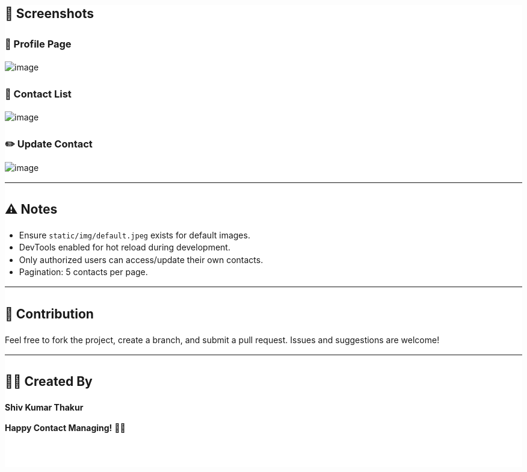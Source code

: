 
## 📸 Screenshots

### 👤 Profile Page

 <img width="1920" height="1080" alt="image" src="https://github.com/user-attachments/assets/d72cc358-ce42-45f2-be98-7d2e32f215e7" />


### 📇 Contact List

<img width="1920" height="1080" alt="image" src="https://github.com/user-attachments/assets/a3efe9ab-16c4-4b22-b6d3-6b6e82d1737c" />


### ✏️ Update Contact

 <img width="1920" height="1080" alt="image" src="https://github.com/user-attachments/assets/5fdd1052-a330-4e68-ba2e-6a69bf5df5d9" />


---

## ⚠️ Notes

* Ensure `static/img/default.jpeg` exists for default images.
* DevTools enabled for hot reload during development.
* Only authorized users can access/update their own contacts.
* Pagination: 5 contacts per page.

---

## 🤝 Contribution

Feel free to fork the project, create a branch, and submit a pull request.
Issues and suggestions are welcome!

--- 

## 👨‍💻 Created By

**Shiv Kumar Thakur**

**Happy Contact Managing!** 🚀📇

```

 
